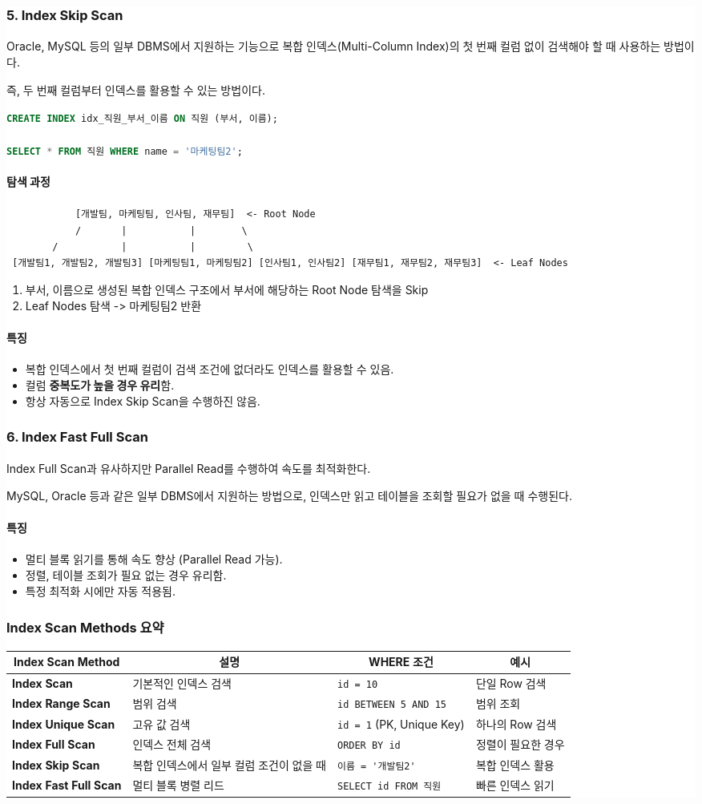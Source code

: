 ### 5. Index Skip Scan

Oracle, MySQL 등의 일부 DBMS에서 지원하는 기능으로 복합 인덱스(Multi-Column Index)의 첫 번째 컬럼 없이 검색해야 할 때 사용하는 방법이다.

즉, 두 번째 컬럼부터 인덱스를 활용할 수 있는 방법이다.

``` sql
CREATE INDEX idx_직원_부서_이름 ON 직원 (부서, 이름);

SELECT * FROM 직원 WHERE name = '마케팅팀2';
```

#### 탐색 과정

```
	        [개발팀, 마케팅팀, 인사팀, 재무팀]  <- Root Node
            /       |           |        \
        /           |           |         \
 [개발팀1, 개발팀2, 개발팀3] [마케팅팀1, 마케팅팀2] [인사팀1, 인사팀2] [재무팀1, 재무팀2, 재무팀3]  <- Leaf Nodes
```

1. 부서, 이름으로 생성된 복합 인덱스 구조에서 부서에 해당하는 Root Node 탐색을 Skip
2. Leaf Nodes 탐색 -> 마케팅팀2 반환

#### 특징
- 복합 인덱스에서 첫 번째 컬럼이 검색 조건에 없더라도 인덱스를 활용할 수 있음.
- 컬럼 **중복도가 높을 경우 유리**함.
- 항상 자동으로 Index Skip Scan을 수행하진 않음.

### 6. Index Fast Full Scan

Index Full Scan과 유사하지만 Parallel Read를 수행하여 속도를 최적화한다.

MySQL, Oracle 등과 같은 일부 DBMS에서 지원하는 방법으로, 인덱스만 읽고 테이블을 조회할 필요가 없을 때 수행된다.

#### 특징
- 멀티 블록 읽기를 통해 속도 향상 (Parallel Read 가능).
- 정렬, 테이블 조회가 필요 없는 경우 유리함.
- 특정 최적화 시에만 자동 적용됨.

### Index Scan Methods 요약

| **Index Scan Method**    | **설명**                  | **WHERE 조건**              | **예시**     |
| ------------------------ | ----------------------- | ------------------------- | ---------- |
| **Index Scan**           | 기본적인 인덱스 검색             | `id = 10`                 | 단일 Row 검색  |
| **Index Range Scan**     | 범위 검색                   | `id BETWEEN 5 AND 15`     | 범위 조회      |
| **Index Unique Scan**    | 고유 값 검색                 | `id = 1` (PK, Unique Key) | 하나의 Row 검색 |
| **Index Full Scan**      | 인덱스 전체 검색               | `ORDER BY id`             | 정렬이 필요한 경우 |
| **Index Skip Scan**      | 복합 인덱스에서 일부 컬럼 조건이 없을 때 | `이름 = '개발팀2'`             | 복합 인덱스 활용  |
| **Index Fast Full Scan** | 멀티 블록 병렬 리드             | `SELECT id FROM 직원`       | 빠른 인덱스 읽기  |
